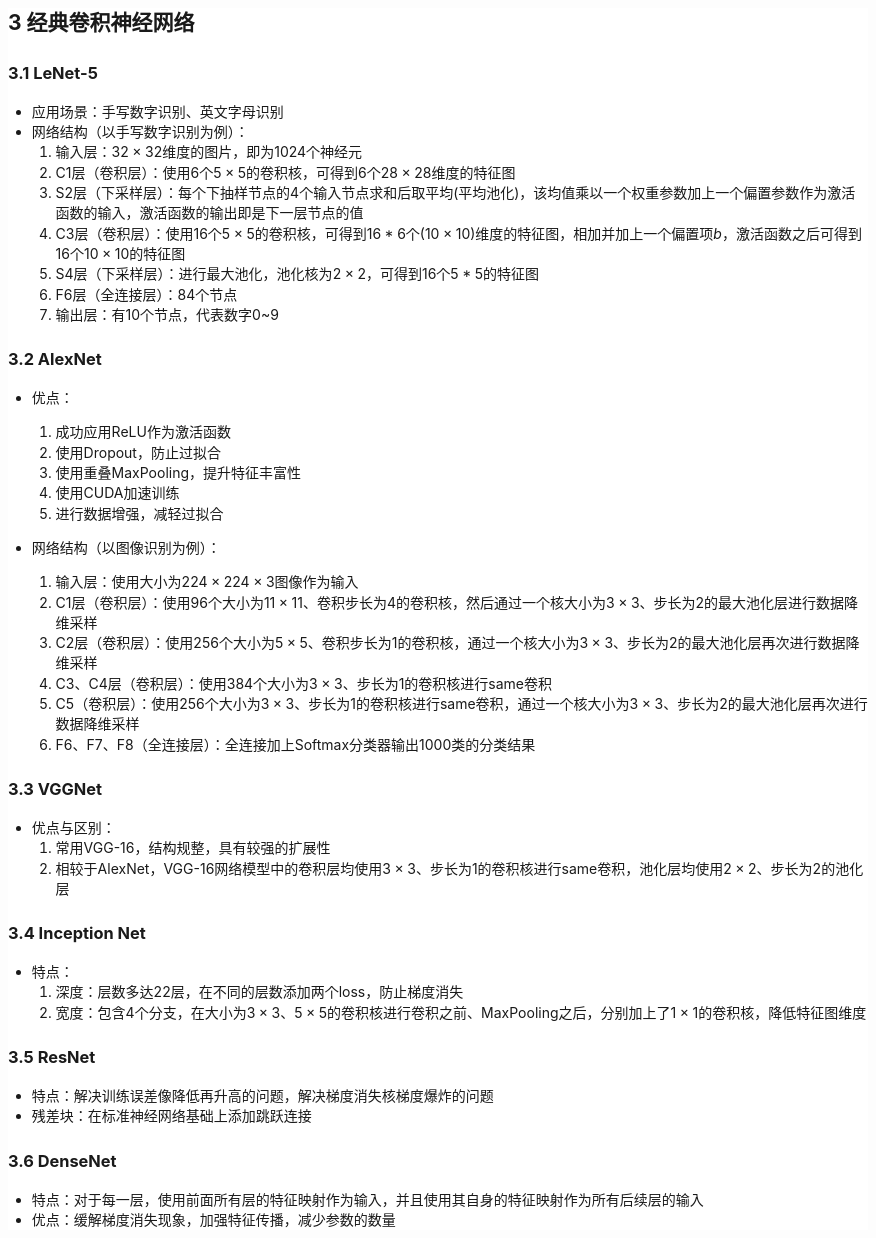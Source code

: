 ## 3 经典卷积神经网络

### 3.1 LeNet-5

- 应用场景：手写数字识别、英文字母识别
- 网络结构（以手写数字识别为例）：
  1. 输入层：$32 \times 32$维度的图片，即为1024个神经元
  2. C1层（卷积层）：使用6个$5 \times 5$的卷积核，可得到6个$28 \times 28$维度的特征图
  3. S2层（下采样层）：每个下抽样节点的4个输入节点求和后取平均(平均池化)，该均值乘以一个权重参数加上一个偏置参数作为激活函数的输入，激活函数的输出即是下一层节点的值
  4. C3层（卷积层）：使用16个$5 \times 5$的卷积核，可得到$16 * 6$个$(10 \times 10)$维度的特征图，相加并加上一个偏置项$b$，激活函数之后可得到16个$10 \times 10$的特征图
  5. S4层（下采样层）：进行最大池化，池化核为$2 \times 2$，可得到16个$5 * 5$的特征图
  6. F6层（全连接层）：84个节点
  7. 输出层：有10个节点，代表数字0~9

### 3.2 AlexNet
- 优点：
  1. 成功应用ReLU作为激活函数
  2. 使用Dropout，防止过拟合
  3. 使用重叠MaxPooling，提升特征丰富性
  4. 使用CUDA加速训练
  5. 进行数据增强，减轻过拟合

- 网络结构（以图像识别为例）：
  1. 输入层：使用大小为$224 \times 224 \times 3$图像作为输入
  2. C1层（卷积层）：使用96个大小为$11 \times 11$、卷积步长为4的卷积核，然后通过一个核大小为$3 \times 3$、步长为2的最大池化层进行数据降维采样
  3. C2层（卷积层）：使用256个大小为$5 \times 5$、卷积步长为1的卷积核，通过一个核大小为$3 \times 3$、步长为2的最大池化层再次进行数据降维采样
  4. C3、C4层（卷积层）：使用384个大小为$3 \times 3$、步长为1的卷积核进行same卷积
  5. C5（卷积层）：使用256个大小为$3 \times 3$、步长为1的卷积核进行same卷积，通过一个核大小为$3 \times 3$、步长为2的最大池化层再次进行数据降维采样
  6. F6、F7、F8（全连接层）：全连接加上Softmax分类器输出1000类的分类结果

### 3.3 VGGNet

- 优点与区别：
  1. 常用VGG-16，结构规整，具有较强的扩展性
  2. 相较于AlexNet，VGG-16网络模型中的卷积层均使用$3 \times 3$、步长为1的卷积核进行same卷积，池化层均使用$2 \times 2$、步长为2的池化层

### 3.4 Inception Net

- 特点：
  1. 深度：层数多达22层，在不同的层数添加两个loss，防止梯度消失
  2. 宽度：包含4个分支，在大小为$3 \times 3$、$5 \times 5$的卷积核进行卷积之前、MaxPooling之后，分别加上了$1 \times 1$的卷积核，降低特征图维度

### 3.5 ResNet

- 特点：解决训练误差像降低再升高的问题，解决梯度消失核梯度爆炸的问题
- 残差块：在标准神经网络基础上添加跳跃连接

### 3.6 DenseNet

- 特点：对于每一层，使用前面所有层的特征映射作为输入，并且使用其自身的特征映射作为所有后续层的输入
- 优点：缓解梯度消失现象，加强特征传播，减少参数的数量
